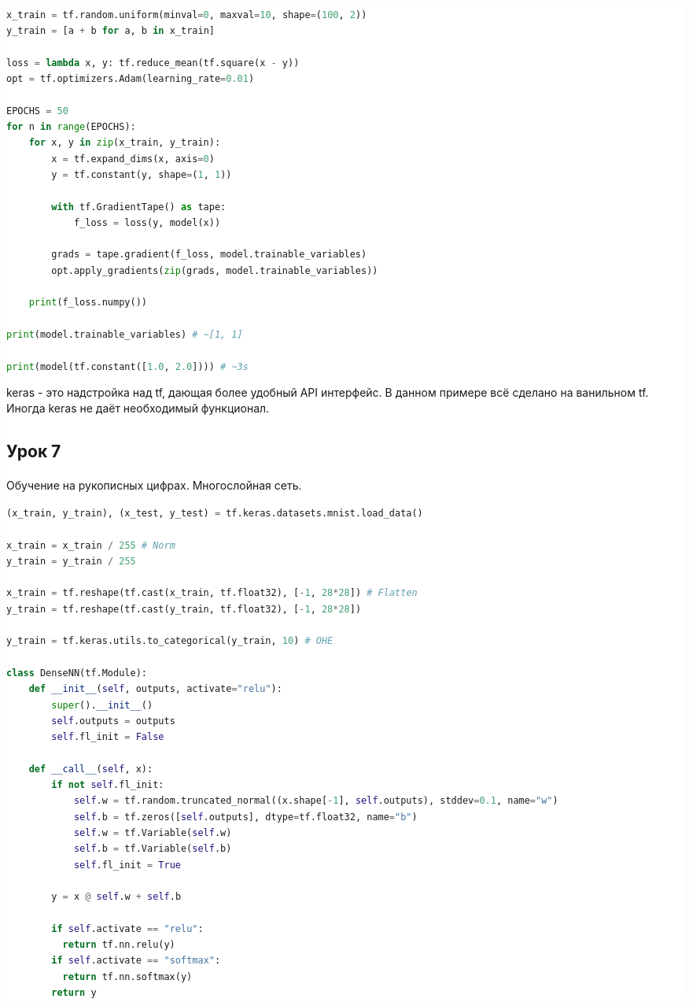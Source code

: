 ```py
x_train = tf.random.uniform(minval=0, maxval=10, shape=(100, 2))
y_train = [a + b for a, b in x_train]

loss = lambda x, y: tf.reduce_mean(tf.square(x - y))
opt = tf.optimizers.Adam(learning_rate=0.01)

EPOCHS = 50
for n in range(EPOCHS):
    for x, y in zip(x_train, y_train):
        x = tf.expand_dims(x, axis=0)
        y = tf.constant(y, shape=(1, 1))
        
        with tf.GradientTape() as tape:
            f_loss = loss(y, model(x))
        
        grads = tape.gradient(f_loss, model.trainable_variables)
        opt.apply_gradients(zip(grads, model.trainable_variables))

    print(f_loss.numpy())

print(model.trainable_variables) # ~[1, 1]

print(model(tf.constant([1.0, 2.0]))) # ~3s
```

keras - это надстройка над tf, дающая более удобный API интерфейс. В данном примере всё сделано на ванильном tf. Иногда keras не даёт необходимый функционал.

## Урок 7

Обучение на рукописных цифрах. Многослойная сеть.

```py
(x_train, y_train), (x_test, y_test) = tf.keras.datasets.mnist.load_data()

x_train = x_train / 255 # Norm
y_train = y_train / 255

x_train = tf.reshape(tf.cast(x_train, tf.float32), [-1, 28*28]) # Flatten
y_train = tf.reshape(tf.cast(y_train, tf.float32), [-1, 28*28])

y_train = tf.keras.utils.to_categorical(y_train, 10) # OHE

class DenseNN(tf.Module):
    def __init__(self, outputs, activate="relu"):
        super().__init__()
        self.outputs = outputs
        self.fl_init = False

    def __call__(self, x):
        if not self.fl_init:
            self.w = tf.random.truncated_normal((x.shape[-1], self.outputs), stddev=0.1, name="w")
            self.b = tf.zeros([self.outputs], dtype=tf.float32, name="b")
            self.w = tf.Variable(self.w)
            self.b = tf.Variable(self.b)
            self.fl_init = True
        
        y = x @ self.w + self.b

        if self.activate == "relu":
          return tf.nn.relu(y)
        if self.activate == "softmax":
          return tf.nn.softmax(y)
        return y
```